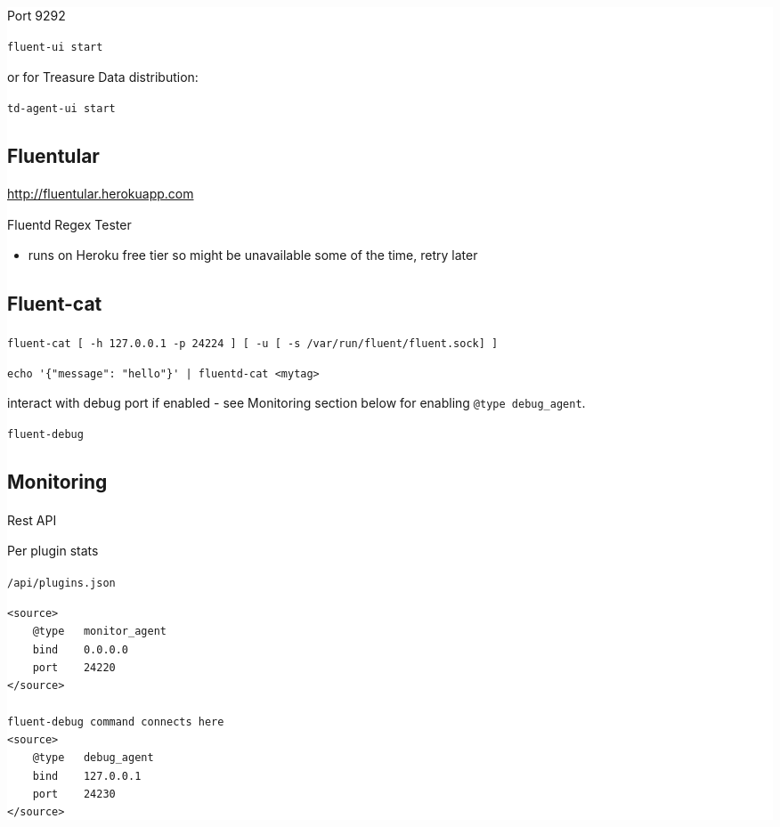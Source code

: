 Port 9292

```shell
fluent-ui start
```

or for Treasure Data distribution:

```shell
td-agent-ui start
```

## Fluentular

<http://fluentular.herokuapp.com>

Fluentd Regex Tester

- runs on Heroku free tier so might be unavailable some of the time, retry later

## Fluent-cat

```shell
fluent-cat [ -h 127.0.0.1 -p 24224 ] [ -u [ -s /var/run/fluent/fluent.sock] ]
```

```shell
echo '{"message": "hello"}' | fluentd-cat <mytag>
```

interact with debug port if enabled - see Monitoring section below for enabling `@type debug_agent`.

```shell
fluent-debug
```

## Monitoring

Rest API

Per plugin stats

```text
/api/plugins.json
```

```text
<source>
    @type   monitor_agent
    bind    0.0.0.0
    port    24220
</source>

fluent-debug command connects here
<source>
    @type   debug_agent
    bind    127.0.0.1
    port    24230
</source>
```

